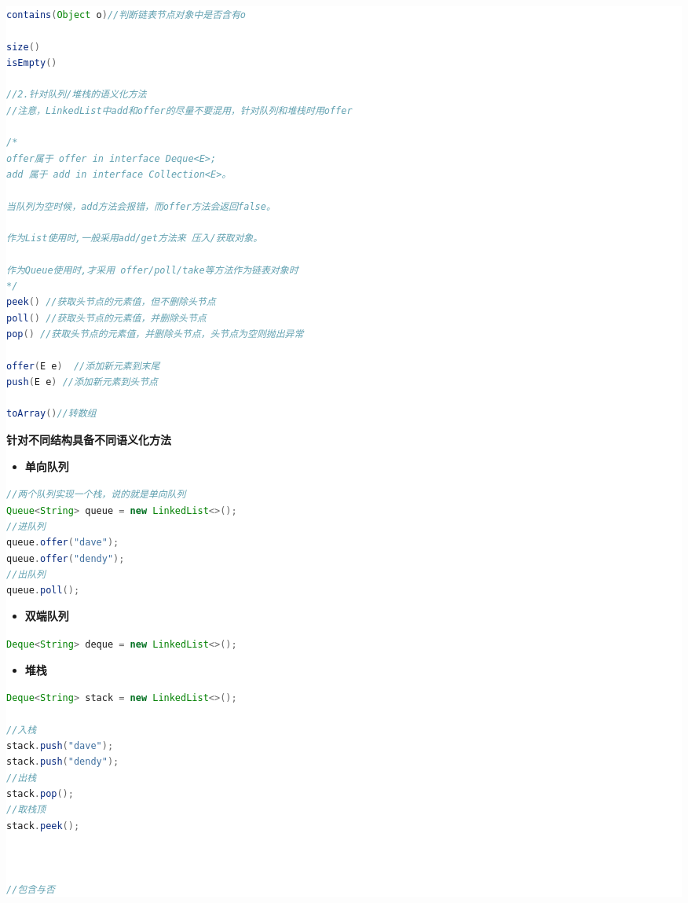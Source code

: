 ```java
contains(Object o)//判断链表节点对象中是否含有o

size()
isEmpty()

//2.针对队列/堆栈的语义化方法
//注意，LinkedList中add和offer的尽量不要混用，针对队列和堆栈时用offer

/*
offer属于 offer in interface Deque<E>;
add 属于 add in interface Collection<E>。   

当队列为空时候，add方法会报错，而offer方法会返回false。

作为List使用时,一般采用add/get方法来 压入/获取对象。

作为Queue使用时,才采用 offer/poll/take等方法作为链表对象时
*/
peek() //获取头节点的元素值，但不删除头节点
poll() //获取头节点的元素值，并删除头节点
pop() //获取头节点的元素值，并删除头节点，头节点为空则抛出异常

offer(E e)  //添加新元素到末尾
push(E e) //添加新元素到头节点

toArray()//转数组


```


**针对不同结构具备不同语义化方法**
- **单向队列**

```java
//两个队列实现一个栈，说的就是单向队列
Queue<String> queue = new LinkedList<>();
//进队列
queue.offer("dave");
queue.offer("dendy");
//出队列
queue.poll();

```
- **双端队列**

```java
Deque<String> deque = new LinkedList<>();

```
- **堆栈**

```java
Deque<String> stack = new LinkedList<>();

//入栈
stack.push("dave");
stack.push("dendy");
//出栈
stack.pop();
//取栈顶
stack.peek();



//包含与否
```